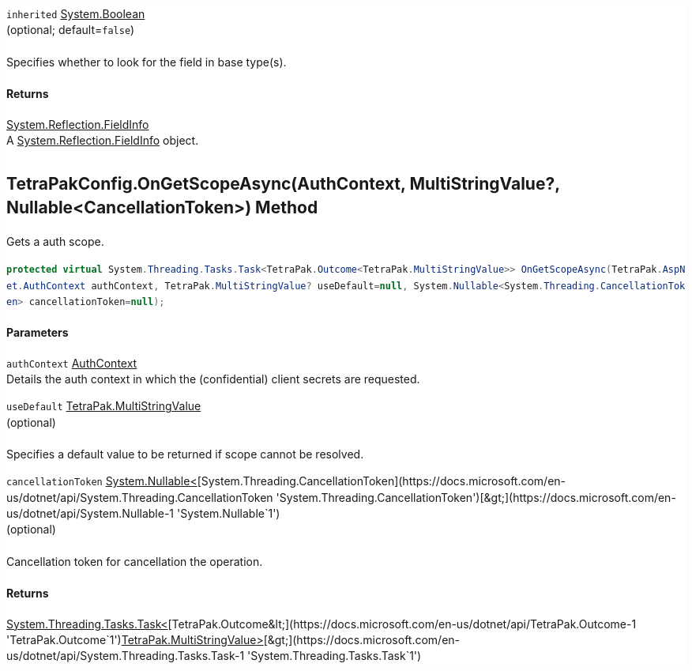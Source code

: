 <a name='TetraPak_AspNet_TetraPakConfig_OnGetField(string_bool)_inherited'></a>
`inherited` [System.Boolean](https://docs.microsoft.com/en-us/dotnet/api/System.Boolean 'System.Boolean')  
(optional; default=`false`)<br/>  
Specifies whether to look for the field in base type(s).  
  
#### Returns
[System.Reflection.FieldInfo](https://docs.microsoft.com/en-us/dotnet/api/System.Reflection.FieldInfo 'System.Reflection.FieldInfo')  
A [System.Reflection.FieldInfo](https://docs.microsoft.com/en-us/dotnet/api/System.Reflection.FieldInfo 'System.Reflection.FieldInfo') object.  
  
<a name='TetraPak_AspNet_TetraPakConfig_OnGetScopeAsync(TetraPak_AspNet_AuthContext_TetraPak_MultiStringValue__System_Nullable_System_Threading_CancellationToken_)'></a>
## TetraPakConfig.OnGetScopeAsync(AuthContext, MultiStringValue?, Nullable&lt;CancellationToken&gt;) Method
Gets a auth scope.  
```csharp
protected virtual System.Threading.Tasks.Task<TetraPak.Outcome<TetraPak.MultiStringValue>> OnGetScopeAsync(TetraPak.AspNet.AuthContext authContext, TetraPak.MultiStringValue? useDefault=null, System.Nullable<System.Threading.CancellationToken> cancellationToken=null);
```
#### Parameters
<a name='TetraPak_AspNet_TetraPakConfig_OnGetScopeAsync(TetraPak_AspNet_AuthContext_TetraPak_MultiStringValue__System_Nullable_System_Threading_CancellationToken_)_authContext'></a>
`authContext` [AuthContext](TetraPak_AspNet_AuthContext.md 'TetraPak.AspNet.AuthContext')  
Details the auth context in which the (confidential) client secrets are requested.  
  
<a name='TetraPak_AspNet_TetraPakConfig_OnGetScopeAsync(TetraPak_AspNet_AuthContext_TetraPak_MultiStringValue__System_Nullable_System_Threading_CancellationToken_)_useDefault'></a>
`useDefault` [TetraPak.MultiStringValue](https://docs.microsoft.com/en-us/dotnet/api/TetraPak.MultiStringValue 'TetraPak.MultiStringValue')  
(optional)<br/>  
Specifies a default value to be returned if scope cannot be resolved.  
  
<a name='TetraPak_AspNet_TetraPakConfig_OnGetScopeAsync(TetraPak_AspNet_AuthContext_TetraPak_MultiStringValue__System_Nullable_System_Threading_CancellationToken_)_cancellationToken'></a>
`cancellationToken` [System.Nullable&lt;](https://docs.microsoft.com/en-us/dotnet/api/System.Nullable-1 'System.Nullable`1')[System.Threading.CancellationToken](https://docs.microsoft.com/en-us/dotnet/api/System.Threading.CancellationToken 'System.Threading.CancellationToken')[&gt;](https://docs.microsoft.com/en-us/dotnet/api/System.Nullable-1 'System.Nullable`1')  
(optional)<br/>  
Cancellation token for cancellation the operation.  
  
#### Returns
[System.Threading.Tasks.Task&lt;](https://docs.microsoft.com/en-us/dotnet/api/System.Threading.Tasks.Task-1 'System.Threading.Tasks.Task`1')[TetraPak.Outcome&lt;](https://docs.microsoft.com/en-us/dotnet/api/TetraPak.Outcome-1 'TetraPak.Outcome`1')[TetraPak.MultiStringValue](https://docs.microsoft.com/en-us/dotnet/api/TetraPak.MultiStringValue 'TetraPak.MultiStringValue')[&gt;](https://docs.microsoft.com/en-us/dotnet/api/TetraPak.Outcome-1 'TetraPak.Outcome`1')[&gt;](https://docs.microsoft.com/en-us/dotnet/api/System.Threading.Tasks.Task-1 'System.Threading.Tasks.Task`1')  
  